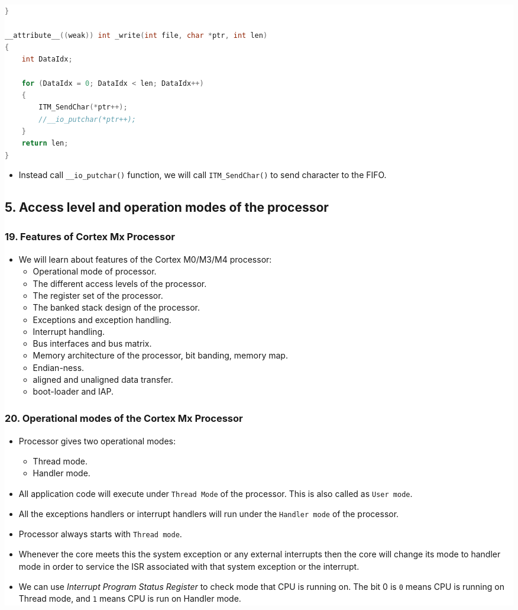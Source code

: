 ```C
}

__attribute__((weak)) int _write(int file, char *ptr, int len)
{
    int DataIdx;

    for (DataIdx = 0; DataIdx < len; DataIdx++)
    {
        ITM_SendChar(*ptr++);
        //__io_putchar(*ptr++);
    }
    return len;
}
```

- Instead call `__io_putchar()` function, we will call `ITM_SendChar()` to send character to the FIFO.

## 5. Access level and operation modes of the processor

### 19. Features of Cortex Mx Processor

- We will learn about features of the Cortex M0/M3/M4 processor:
  - Operational mode of processor.
  - The different access levels of the processor.
  - The register set of the processor.
  - The banked stack design of the processor.
  - Exceptions and exception handling.
  - Interrupt handling.
  - Bus interfaces and bus matrix.
  - Memory architecture of the processor, bit banding, memory map.
  - Endian-ness.
  - aligned and unaligned data transfer.
  - boot-loader and IAP.

### 20. Operational modes of the Cortex Mx Processor

- Processor gives two operational modes:
  - Thread mode.
  - Handler mode.

- All application code will execute under `Thread Mode` of the processor. This is also called as `User mode`.
- All the exceptions handlers or interrupt handlers will run under the `Handler mode` of the processor.
- Processor always starts with `Thread mode`.
- Whenever the core meets this the system exception or any external interrupts then the core will change its mode to handler mode in order to service the ISR associated with that system exception or the interrupt.

- We can use *Interrupt Program Status Register* to check mode that CPU is running on. The bit 0 is `0` means CPU is running on Thread mode, and `1` means CPU is run on Handler mode.
